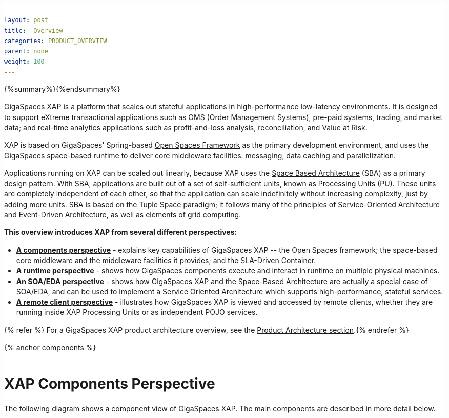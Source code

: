 ```yaml
---
layout: post
title:  Overview
categories: PRODUCT_OVERVIEW
parent: none
weight: 100
---
```


{%summary%}{%endsummary%}

GigaSpaces XAP is a platform that scales out stateful applications in high-performance low-latency environments. It is designed to support eXtreme transactional applications such as OMS (Order Management Systems), pre-paid systems, trading, and market data; and real-time analytics applications such as profit-and-loss analysis, reconciliation, and Value at Risk.

XAP is based on GigaSpaces' Spring-based [Open Spaces Framework](./product-architecture.html#ProductArchitecture-OpenSpacesAPIandComponents) as the primary development environment, and uses the GigaSpaces space-based runtime to deliver core middleware facilities: messaging, data caching and parallelization.

Applications running on XAP can be scaled out linearly, because XAP uses the [Space Based Architecture](./concepts.html#Concepts-SpaceBasedArchitecture) (SBA) as a primary design pattern. With SBA, applications are built out of a set of self-sufficient units, known as Processing Units (PU). These units are completely independent of each other, so that the application can scale indefinitely without increasing complexity, just by adding more units. SBA is based on the [Tuple Space](http://en.wikipedia.org/wiki/Tuple_space) paradigm; it follows many of the principles of [Service-Oriented Architecture](http://en.wikipedia.org/wiki/Service-Oriented_Architecture) and [Event-Driven Architecture](http://en.wikipedia.org/wiki/Event_Driven_Architecture), as well as elements of [grid computing](http://en.wikipedia.org/wiki/Grid_computing).

**This overview introduces XAP from several different perspectives:**

- **[A components perspective](#components)** - explains key capabilities of GigaSpaces XAP -- the Open Spaces framework; the space-based core middleware and the middleware facilities it provides; and the SLA-Driven Container.
- **[A runtime perspective](#runtime)** - shows how GigaSpaces components execute and interact in runtime on multiple physical machines.
- **[An SOA/EDA perspective](#soa)** - shows how GigaSpaces XAP and the Space-Based Architecture are actually a special case of SOA/EDA, and can be used to implement a Service Oriented Architecture which supports high-performance, stateful services.
- **[A remote client perspective](#client)** - illustrates how GigaSpaces XAP is viewed and accessed by remote clients, whether they are running inside XAP Processing Units or as independent POJO services.

{% refer %} For a GigaSpaces XAP product architecture overview, see the [Product Architecture section](./product-architecture.html).{% endrefer %}

{% anchor components %}

# XAP Components Perspective

The following diagram shows a component view of GigaSpaces XAP. The main components are described in more detail below.
